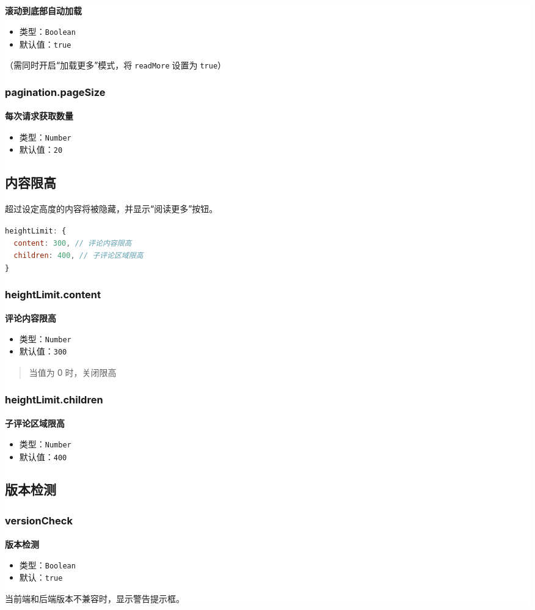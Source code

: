 **滚动到底部自动加载**

- 类型：`Boolean`
- 默认值：`true`

（需同时开启“加载更多”模式，将 `readMore` 设置为 `true`）

### pagination.pageSize

**每次请求获取数量**

- 类型：`Number`
- 默认值：`20`

## 内容限高

超过设定高度的内容将被隐藏，并显示“阅读更多”按钮。

```js
heightLimit: {
  content: 300, // 评论内容限高
  children: 400, // 子评论区域限高
}
```

### heightLimit.content

**评论内容限高**

- 类型：`Number`
- 默认值：`300`

> 当值为 0 时，关闭限高

### heightLimit.children

**子评论区域限高**

- 类型：`Number`
- 默认值：`400`

## 版本检测

### versionCheck

**版本检测**

- 类型：`Boolean`
- 默认：`true`

当前端和后端版本不兼容时，显示警告提示框。
